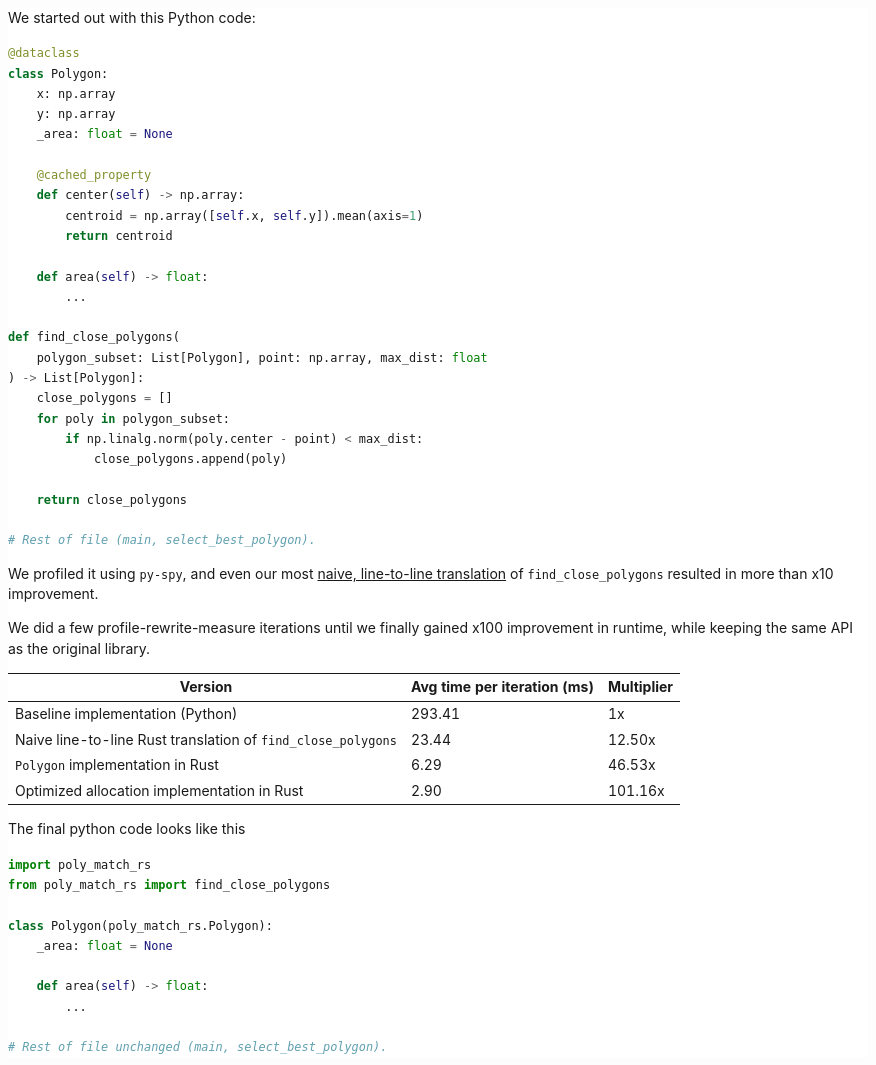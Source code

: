 We started out with this Python code:

```python
@dataclass
class Polygon:
    x: np.array
    y: np.array
    _area: float = None

    @cached_property
    def center(self) -> np.array:
        centroid = np.array([self.x, self.y]).mean(axis=1)
        return centroid

    def area(self) -> float:
        ...

def find_close_polygons(
    polygon_subset: List[Polygon], point: np.array, max_dist: float
) -> List[Polygon]:
    close_polygons = []
    for poly in polygon_subset:
        if np.linalg.norm(poly.center - point) < max_dist:
            close_polygons.append(poly)

    return close_polygons

# Rest of file (main, select_best_polygon).
```

We profiled it using `py-spy`, and even our most [naive, line-to-line translation](#v1-a-naive-rust-translation) of `find_close_polygons` resulted in more than x10 improvement.

We did a few profile-rewrite-measure iterations until we finally gained x100 improvement in runtime, while keeping the same API as the original library.

| Version                                                      | Avg time per iteration (ms)  | Multiplier | 
|--------------------------------------------------------------|------------------------------|------------|
| Baseline implementation (Python)                             | 293.41                       | 1x         |
| Naive line-to-line Rust translation of `find_close_polygons` | 23.44                        | 12.50x     |
| `Polygon` implementation in Rust                             | 6.29                         | 46.53x     |
| Optimized allocation implementation in Rust                  | 2.90                         | 101.16x    |

The final python code looks like this

```python
import poly_match_rs
from poly_match_rs import find_close_polygons

class Polygon(poly_match_rs.Polygon):
    _area: float = None

    def area(self) -> float:
        ...

# Rest of file unchanged (main, select_best_polygon).
```
